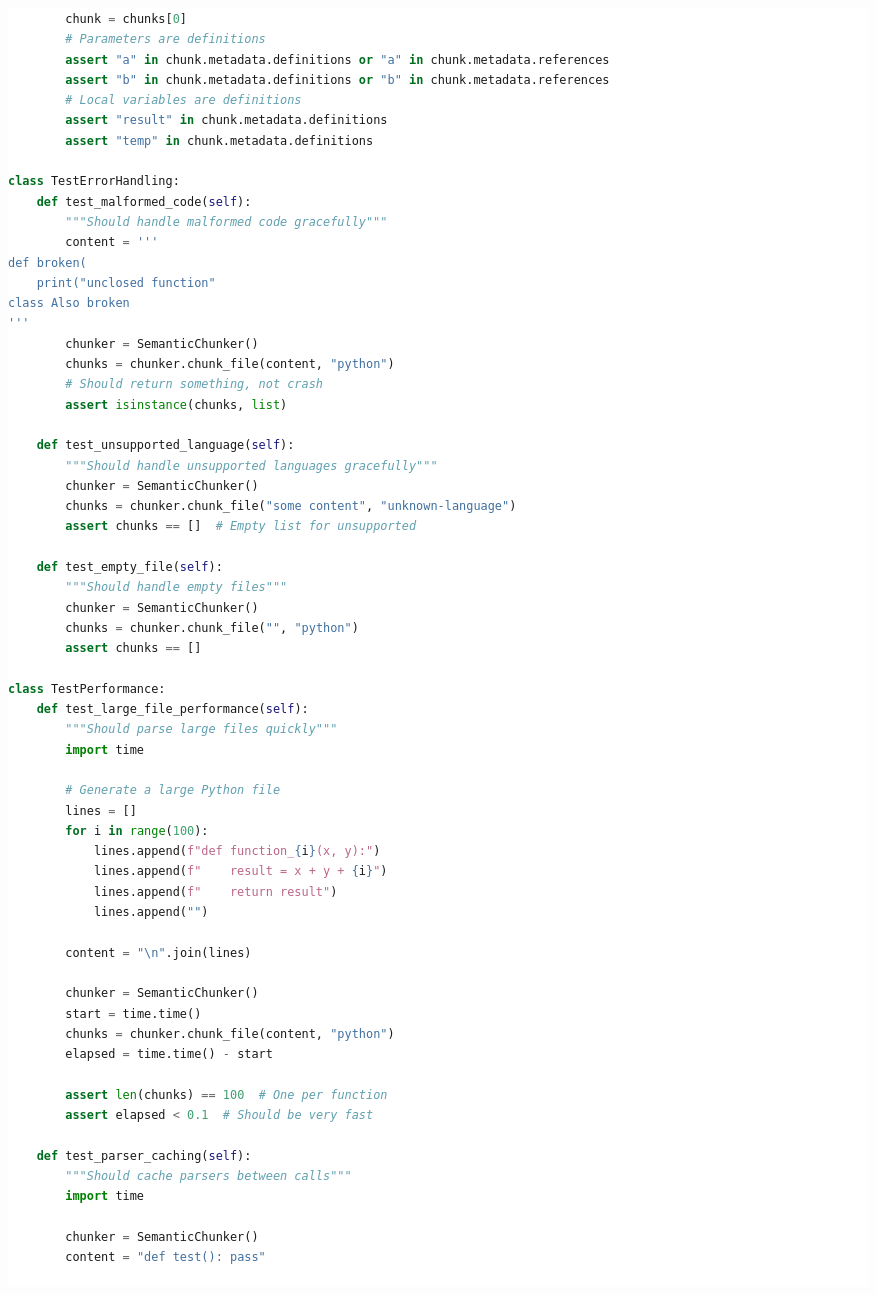 ```python
        chunk = chunks[0]
        # Parameters are definitions
        assert "a" in chunk.metadata.definitions or "a" in chunk.metadata.references
        assert "b" in chunk.metadata.definitions or "b" in chunk.metadata.references
        # Local variables are definitions
        assert "result" in chunk.metadata.definitions
        assert "temp" in chunk.metadata.definitions

class TestErrorHandling:
    def test_malformed_code(self):
        """Should handle malformed code gracefully"""
        content = '''
def broken(
    print("unclosed function"
class Also broken
'''
        chunker = SemanticChunker()
        chunks = chunker.chunk_file(content, "python")
        # Should return something, not crash
        assert isinstance(chunks, list)
    
    def test_unsupported_language(self):
        """Should handle unsupported languages gracefully"""
        chunker = SemanticChunker()
        chunks = chunker.chunk_file("some content", "unknown-language")
        assert chunks == []  # Empty list for unsupported
    
    def test_empty_file(self):
        """Should handle empty files"""
        chunker = SemanticChunker()
        chunks = chunker.chunk_file("", "python")
        assert chunks == []

class TestPerformance:
    def test_large_file_performance(self):
        """Should parse large files quickly"""
        import time
        
        # Generate a large Python file
        lines = []
        for i in range(100):
            lines.append(f"def function_{i}(x, y):")
            lines.append(f"    result = x + y + {i}")
            lines.append(f"    return result")
            lines.append("")
        
        content = "\n".join(lines)
        
        chunker = SemanticChunker()
        start = time.time()
        chunks = chunker.chunk_file(content, "python")
        elapsed = time.time() - start
        
        assert len(chunks) == 100  # One per function
        assert elapsed < 0.1  # Should be very fast
    
    def test_parser_caching(self):
        """Should cache parsers between calls"""
        import time
        
        chunker = SemanticChunker()
        content = "def test(): pass"
        
```